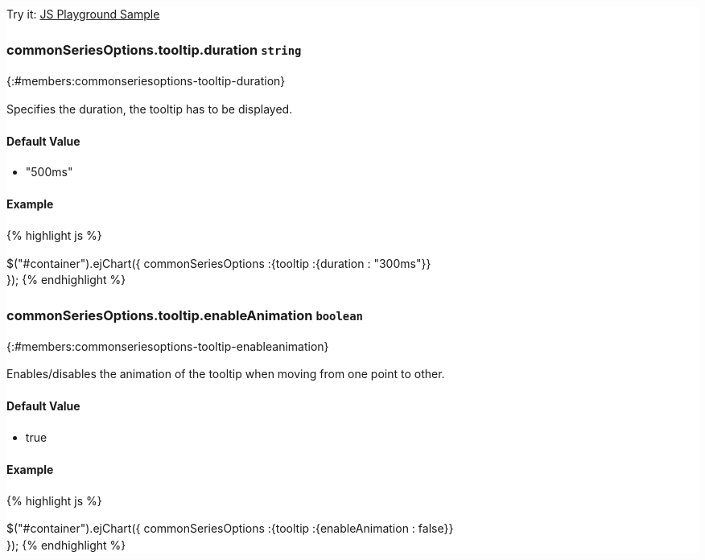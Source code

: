 

Try it: [JS Playground Sample](http://jsplayground.syncfusion.com/y4bnt0gl)


### commonSeriesOptions.tooltip.duration `string`
{:#members:commonseriesoptions-tooltip-duration}




Specifies the duration, the tooltip has to be displayed.


#### Default Value



* "500ms"




#### Example


{% highlight js %}
 
 
$("#container").ejChart({
commonSeriesOptions :{tooltip :{duration : "300ms"}}                  
});
  {% endhighlight %}




### commonSeriesOptions.tooltip.enableAnimation `boolean`
{:#members:commonseriesoptions-tooltip-enableanimation}




Enables/disables the animation of the tooltip when moving from one point to other.


#### Default Value



* true




#### Example


{% highlight js %}
 
 
$("#container").ejChart({
commonSeriesOptions :{tooltip :{enableAnimation : false}}                  
});
{% endhighlight %}


